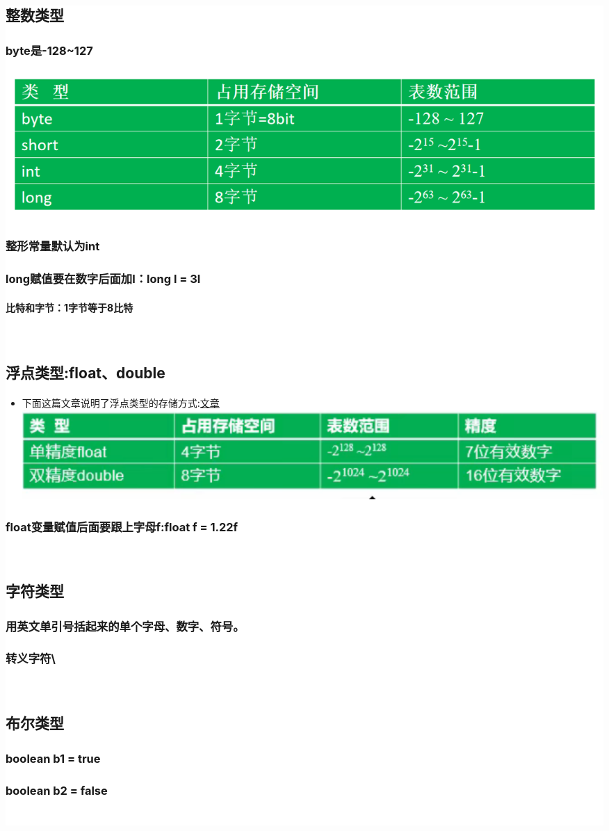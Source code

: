 ## 整数类型
### byte是-128~127
![07](picture/07.png)
### 整形常量默认为int
### long赋值要在数字后面加l：long l = 3l

#### 比特和字节：1字节等于8比特
<br>

## 浮点类型:float、double
* 下面这篇文章说明了浮点类型的存储方式:[文章](https://www.cnblogs.com/recorderM/p/15489651.html)
![08](picture/08.png)
### float变量赋值后面要跟上字母f:float f = 1.22f
<br>

## 字符类型
### 用英文单引号括起来的单个字母、数字、符号。
### 转义字符\
<br>

## 布尔类型
### boolean b1 = true
### boolean b2 = false
<br>
